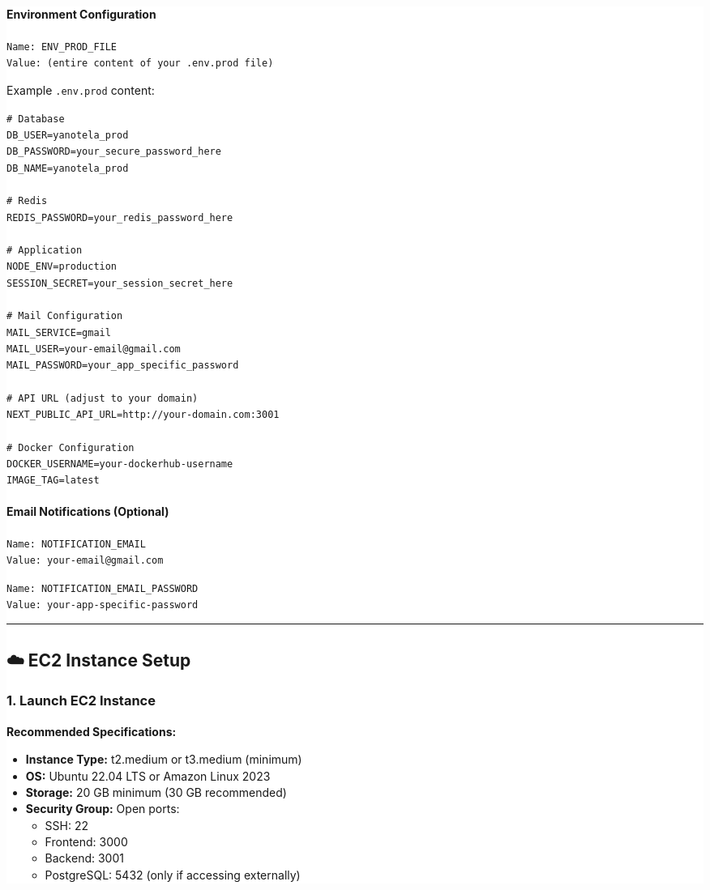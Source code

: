 #### Environment Configuration
```
Name: ENV_PROD_FILE
Value: (entire content of your .env.prod file)
```

Example `.env.prod` content:
```env
# Database
DB_USER=yanotela_prod
DB_PASSWORD=your_secure_password_here
DB_NAME=yanotela_prod

# Redis
REDIS_PASSWORD=your_redis_password_here

# Application
NODE_ENV=production
SESSION_SECRET=your_session_secret_here

# Mail Configuration
MAIL_SERVICE=gmail
MAIL_USER=your-email@gmail.com
MAIL_PASSWORD=your_app_specific_password

# API URL (adjust to your domain)
NEXT_PUBLIC_API_URL=http://your-domain.com:3001

# Docker Configuration
DOCKER_USERNAME=your-dockerhub-username
IMAGE_TAG=latest
```

#### Email Notifications (Optional)
```
Name: NOTIFICATION_EMAIL
Value: your-email@gmail.com
```

```
Name: NOTIFICATION_EMAIL_PASSWORD
Value: your-app-specific-password
```

---

## ☁️ EC2 Instance Setup

### 1. Launch EC2 Instance

**Recommended Specifications:**
- **Instance Type:** t2.medium or t3.medium (minimum)
- **OS:** Ubuntu 22.04 LTS or Amazon Linux 2023
- **Storage:** 20 GB minimum (30 GB recommended)
- **Security Group:** Open ports:
  - SSH: 22
  - Frontend: 3000
  - Backend: 3001
  - PostgreSQL: 5432 (only if accessing externally)
